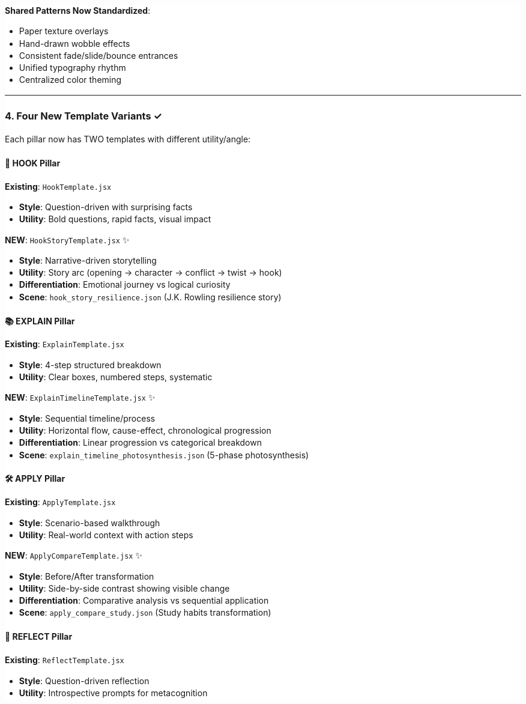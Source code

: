**Shared Patterns Now Standardized**:
- Paper texture overlays
- Hand-drawn wobble effects
- Consistent fade/slide/bounce entrances
- Unified typography rhythm
- Centralized color theming

---

### 4. Four New Template Variants ✓

Each pillar now has TWO templates with different utility/angle:

#### **🎯 HOOK Pillar**

**Existing**: `HookTemplate.jsx`
- **Style**: Question-driven with surprising facts
- **Utility**: Bold questions, rapid facts, visual impact

**NEW**: `HookStoryTemplate.jsx` ✨
- **Style**: Narrative-driven storytelling
- **Utility**: Story arc (opening → character → conflict → twist → hook)
- **Differentiation**: Emotional journey vs logical curiosity
- **Scene**: `hook_story_resilience.json` (J.K. Rowling resilience story)

#### **📚 EXPLAIN Pillar**

**Existing**: `ExplainTemplate.jsx`
- **Style**: 4-step structured breakdown
- **Utility**: Clear boxes, numbered steps, systematic

**NEW**: `ExplainTimelineTemplate.jsx` ✨
- **Style**: Sequential timeline/process
- **Utility**: Horizontal flow, cause-effect, chronological progression
- **Differentiation**: Linear progression vs categorical breakdown
- **Scene**: `explain_timeline_photosynthesis.json` (5-phase photosynthesis)

#### **🛠️ APPLY Pillar**

**Existing**: `ApplyTemplate.jsx`
- **Style**: Scenario-based walkthrough
- **Utility**: Real-world context with action steps

**NEW**: `ApplyCompareTemplate.jsx` ✨
- **Style**: Before/After transformation
- **Utility**: Side-by-side contrast showing visible change
- **Differentiation**: Comparative analysis vs sequential application
- **Scene**: `apply_compare_study.json` (Study habits transformation)

#### **🤔 REFLECT Pillar**

**Existing**: `ReflectTemplate.jsx`
- **Style**: Question-driven reflection
- **Utility**: Introspective prompts for metacognition
